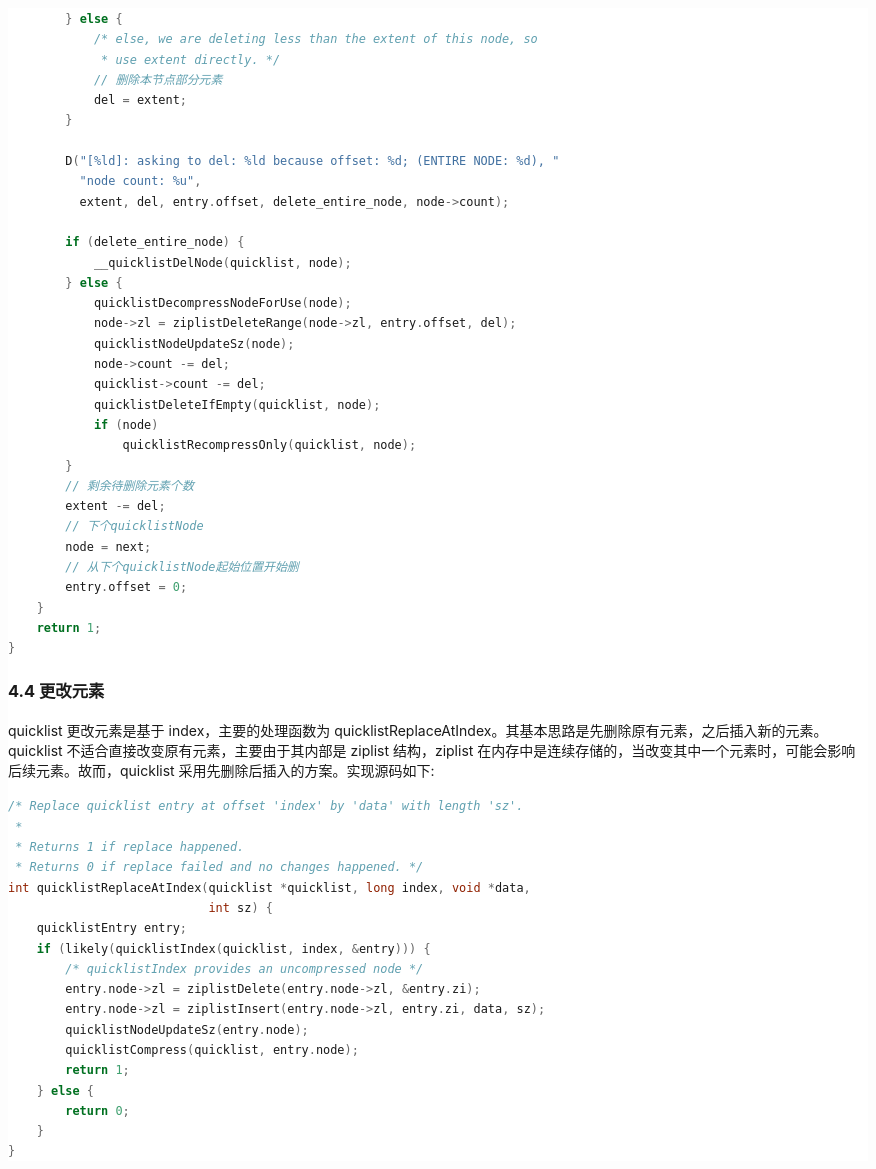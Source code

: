```c
        } else {
            /* else, we are deleting less than the extent of this node, so
             * use extent directly. */
            // 删除本节点部分元素
            del = extent;
        }

        D("[%ld]: asking to del: %ld because offset: %d; (ENTIRE NODE: %d), "
          "node count: %u",
          extent, del, entry.offset, delete_entire_node, node->count);

        if (delete_entire_node) {
            __quicklistDelNode(quicklist, node);
        } else {
            quicklistDecompressNodeForUse(node);
            node->zl = ziplistDeleteRange(node->zl, entry.offset, del);
            quicklistNodeUpdateSz(node);
            node->count -= del;
            quicklist->count -= del;
            quicklistDeleteIfEmpty(quicklist, node);
            if (node)
                quicklistRecompressOnly(quicklist, node);
        }
		// 剩余待删除元素个数
        extent -= del;
		// 下个quicklistNode
        node = next;
		// 从下个quicklistNode起始位置开始删
        entry.offset = 0;
    }
    return 1;
}
```

### 4.4 更改元素

quicklist 更改元素是基于 index，主要的处理函数为 quicklistReplaceAtIndex。其基本思路是先删除原有元素，之后插入新的元素。quicklist 不适合直接改变原有元素，主要由于其内部是 ziplist 结构，ziplist 在内存中是连续存储的，当改变其中一个元素时，可能会影响后续元素。故而，quicklist 采用先删除后插入的方案。实现源码如下:

```c
/* Replace quicklist entry at offset 'index' by 'data' with length 'sz'.
 *
 * Returns 1 if replace happened.
 * Returns 0 if replace failed and no changes happened. */
int quicklistReplaceAtIndex(quicklist *quicklist, long index, void *data,
                            int sz) {
    quicklistEntry entry;
    if (likely(quicklistIndex(quicklist, index, &entry))) {
        /* quicklistIndex provides an uncompressed node */
        entry.node->zl = ziplistDelete(entry.node->zl, &entry.zi);
        entry.node->zl = ziplistInsert(entry.node->zl, entry.zi, data, sz);
        quicklistNodeUpdateSz(entry.node);
        quicklistCompress(quicklist, entry.node);
        return 1;
    } else {
        return 0;
    }
}
```
